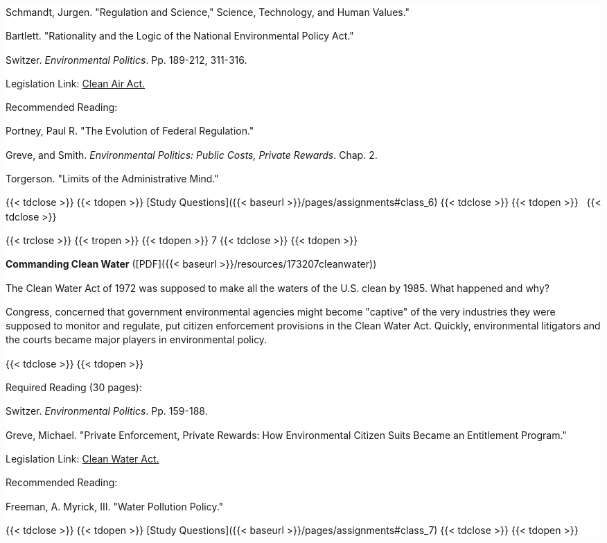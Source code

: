 Schmandt, Jurgen. "Regulation and Science," Science, Technology, and Human Values."

Bartlett. "Rationality and the Logic of the National Environmental Policy Act."

Switzer. _Environmental Politics_. Pp. 189-212, 311-316.

Legislation Link: [Clean Air Act.](https://www.epa.gov/laws-regulations/summary-clean-air-act)

Recommended Reading:

Portney, Paul R. "The Evolution of Federal Regulation."

Greve, and Smith. _Environmental Politics: Public Costs, Private Rewards_. Chap. 2.

Torgerson. "Limits of the Administrative Mind."


{{< tdclose >}}
{{< tdopen >}}
[Study Questions]({{< baseurl >}}/pages/assignments#class_6)
{{< tdclose >}}
{{< tdopen >}}
 
{{< tdclose >}}

{{< trclose >}}
{{< tropen >}}
{{< tdopen >}}
7
{{< tdclose >}}
{{< tdopen >}}


**Commanding Clean Water** ([PDF]({{< baseurl >}}/resources/173207cleanwater))

The Clean Water Act of 1972 was supposed to make all the waters of the U.S. clean by 1985. What happened and why?

Congress, concerned that government environmental agencies might become "captive" of the very industries they were supposed to monitor and regulate, put citizen enforcement provisions in the Clean Water Act. Quickly, environmental litigators and the courts became major players in environmental policy.


{{< tdclose >}}
{{< tdopen >}}


Required Reading (30 pages):

Switzer. _Environmental Politics_. Pp. 159-188.

Greve, Michael. "Private Enforcement, Private Rewards: How Environmental Citizen Suits Became an Entitlement Program."

Legislation Link: [Clean Water Act.](http://www2.epa.gov/laws-regulations/summary-clean-water-act)

Recommended Reading:

Freeman, A. Myrick, III. "Water Pollution Policy."


{{< tdclose >}}
{{< tdopen >}}
[Study Questions]({{< baseurl >}}/pages/assignments#class_7)
{{< tdclose >}}
{{< tdopen >}}
 